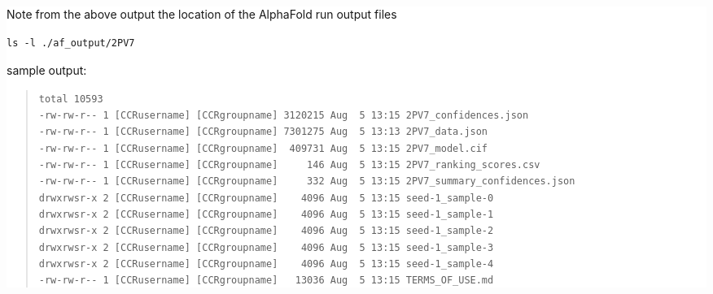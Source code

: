 > ```

Note from the above output the location of the AlphaFold run output files

```
ls -l ./af_output/2PV7
```

sample output:

> ```
> total 10593
> -rw-rw-r-- 1 [CCRusername] [CCRgroupname] 3120215 Aug  5 13:15 2PV7_confidences.json
> -rw-rw-r-- 1 [CCRusername] [CCRgroupname] 7301275 Aug  5 13:13 2PV7_data.json
> -rw-rw-r-- 1 [CCRusername] [CCRgroupname]  409731 Aug  5 13:15 2PV7_model.cif
> -rw-rw-r-- 1 [CCRusername] [CCRgroupname]     146 Aug  5 13:15 2PV7_ranking_scores.csv
> -rw-rw-r-- 1 [CCRusername] [CCRgroupname]     332 Aug  5 13:15 2PV7_summary_confidences.json
> drwxrwsr-x 2 [CCRusername] [CCRgroupname]    4096 Aug  5 13:15 seed-1_sample-0
> drwxrwsr-x 2 [CCRusername] [CCRgroupname]    4096 Aug  5 13:15 seed-1_sample-1
> drwxrwsr-x 2 [CCRusername] [CCRgroupname]    4096 Aug  5 13:15 seed-1_sample-2
> drwxrwsr-x 2 [CCRusername] [CCRgroupname]    4096 Aug  5 13:15 seed-1_sample-3
> drwxrwsr-x 2 [CCRusername] [CCRgroupname]    4096 Aug  5 13:15 seed-1_sample-4
> -rw-rw-r-- 1 [CCRusername] [CCRgroupname]   13036 Aug  5 13:15 TERMS_OF_USE.md
> ```


